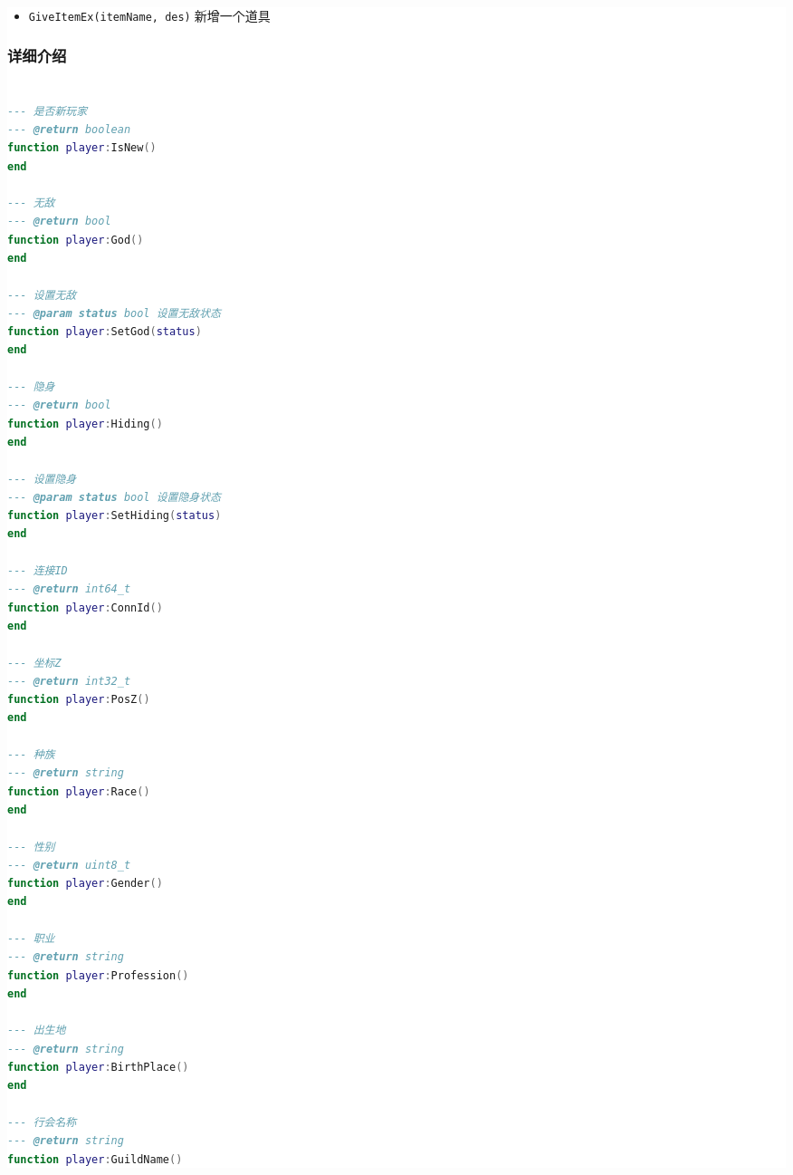 - `GiveItemEx(itemName, des)` 新增一个道具

### 详细介绍
```lua

--- 是否新玩家
--- @return boolean
function player:IsNew()
end

--- 无敌
--- @return bool
function player:God()
end

--- 设置无敌
--- @param status bool 设置无敌状态
function player:SetGod(status)
end

--- 隐身
--- @return bool
function player:Hiding()
end

--- 设置隐身
--- @param status bool 设置隐身状态
function player:SetHiding(status)
end

--- 连接ID
--- @return int64_t
function player:ConnId()
end

--- 坐标Z
--- @return int32_t
function player:PosZ()
end

--- 种族
--- @return string
function player:Race()
end

--- 性别
--- @return uint8_t
function player:Gender()
end

--- 职业
--- @return string
function player:Profession()
end

--- 出生地
--- @return string
function player:BirthPlace()
end

--- 行会名称
--- @return string
function player:GuildName()
```